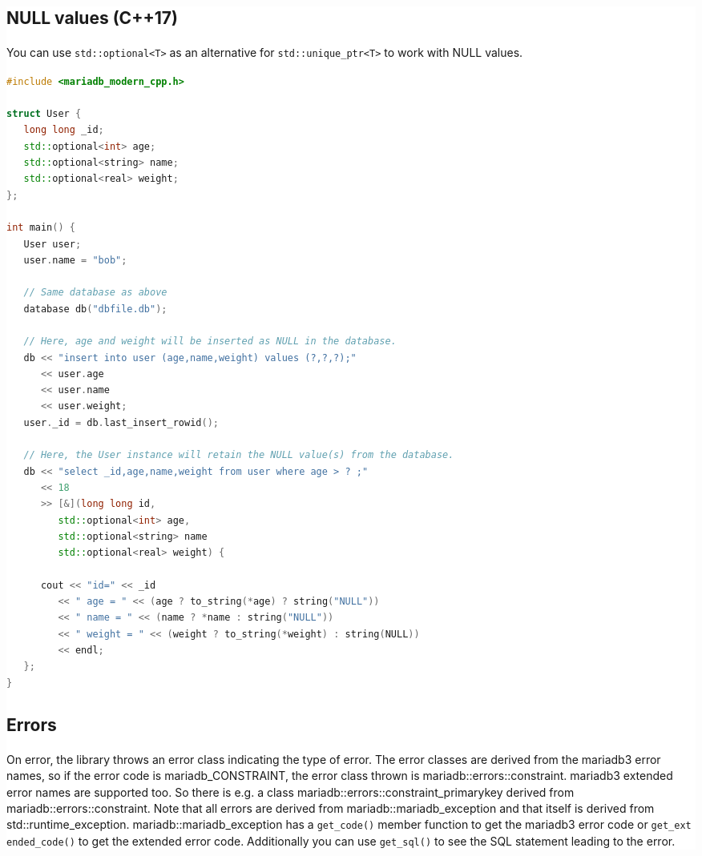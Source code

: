 NULL values (C++17)
----
You can use `std::optional<T>` as an alternative for `std::unique_ptr<T>` to work with NULL values.

```c++
#include <mariadb_modern_cpp.h>

struct User {
   long long _id;
   std::optional<int> age;
   std::optional<string> name;
   std::optional<real> weight;
};

int main() {
   User user;
   user.name = "bob";

   // Same database as above
   database db("dbfile.db");

   // Here, age and weight will be inserted as NULL in the database.
   db << "insert into user (age,name,weight) values (?,?,?);"
      << user.age
      << user.name
      << user.weight;
   user._id = db.last_insert_rowid();

   // Here, the User instance will retain the NULL value(s) from the database.
   db << "select _id,age,name,weight from user where age > ? ;"
      << 18
      >> [&](long long id,
         std::optional<int> age,
         std::optional<string> name
         std::optional<real> weight) {

      cout << "id=" << _id
         << " age = " << (age ? to_string(*age) ? string("NULL"))
         << " name = " << (name ? *name : string("NULL"))
         << " weight = " << (weight ? to_string(*weight) : string(NULL))
         << endl;
   };
}
```

Errors
----

On error, the library throws an error class indicating the type of error. The error classes are derived from the mariadb3 error names, so if the error code is mariadb_CONSTRAINT, the error class thrown is mariadb::errors::constraint. mariadb3 extended error names are supported too. So there is e.g. a class mariadb::errors::constraint_primarykey derived from mariadb::errors::constraint. Note that all errors are derived from mariadb::mariadb_exception and that itself is derived from std::runtime_exception.
mariadb::mariadb_exception has a `get_code()` member function to get the mariadb3 error code or `get_extended_code()` to get the extended error code.
Additionally you can use `get_sql()` to see the SQL statement leading to the error.
